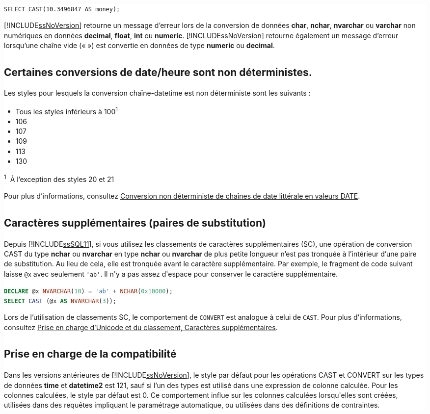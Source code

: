 `SELECT CAST(10.3496847 AS money);`
  
[!INCLUDE[ssNoVersion](../../includes/ssnoversion-md.md)] retourne un message d’erreur lors de la conversion de données **char**, **nchar**, **nvarchar** ou **varchar** non numériques en données **decimal**, **float**, **int** ou **numeric**. [!INCLUDE[ssNoVersion](../../includes/ssnoversion-md.md)] retourne également un message d’erreur lorsqu’une chaîne vide (« ») est convertie en données de type **numeric** ou **decimal**.
  
## <a name="certain-datetime-conversions-are-nondeterministic"></a>Certaines conversions de date/heure sont non déterministes.

Les styles pour lesquels la conversion chaîne-datetime est non déterministe sont les suivants :
  
- Tous les styles inférieurs à 100<sup>1</sup>
- 106  
- 107
- 109
- 113
- 130  
  
<sup>1</sup>  À l’exception des styles 20 et 21

Pour plus d’informations, consultez [Conversion non déterministe de chaînes de date littérale en valeurs DATE](../data-types/nondeterministic-convert-date-literals.md).

## <a name="supplementary-characters-surrogate-pairs"></a>Caractères supplémentaires (paires de substitution)
Depuis [!INCLUDE[ssSQL11](../../includes/sssql11-md.md)], si vous utilisez les classements de caractères supplémentaires (SC), une opération de conversion CAST du type **nchar** ou **nvarchar** en type **nchar** ou **nvarchar** de plus petite longueur n’est pas tronquée à l’intérieur d’une paire de substitution. Au lieu de cela, elle est tronquée avant le caractère supplémentaire. Par exemple, le fragment de code suivant laisse `@x` avec seulement `'ab'`. Il n'y a pas assez d'espace pour conserver le caractère supplémentaire.
  
```sql
DECLARE @x NVARCHAR(10) = 'ab' + NCHAR(0x10000);  
SELECT CAST (@x AS NVARCHAR(3));  
```  
  
Lors de l’utilisation de classements SC, le comportement de `CONVERT` est analogue à celui de `CAST`. Pour plus d’informations, consultez [Prise en charge d’Unicode et du classement, Caractères supplémentaires](../../relational-databases/collations/collation-and-unicode-support.md#Supplementary_Characters).
  
## <a name="compatibility-support"></a>Prise en charge de la compatibilité
Dans les versions antérieures de [!INCLUDE[ssNoVersion](../../includes/ssnoversion-md.md)], le style par défaut pour les opérations CAST et CONVERT sur les types de données **time** et **datetime2** est 121, sauf si l’un des types est utilisé dans une expression de colonne calculée. Pour les colonnes calculées, le style par défaut est 0. Ce comportement influe sur les colonnes calculées lorsqu'elles sont créées, utilisées dans des requêtes impliquant le paramétrage automatique, ou utilisées dans des définitions de contraintes.
  